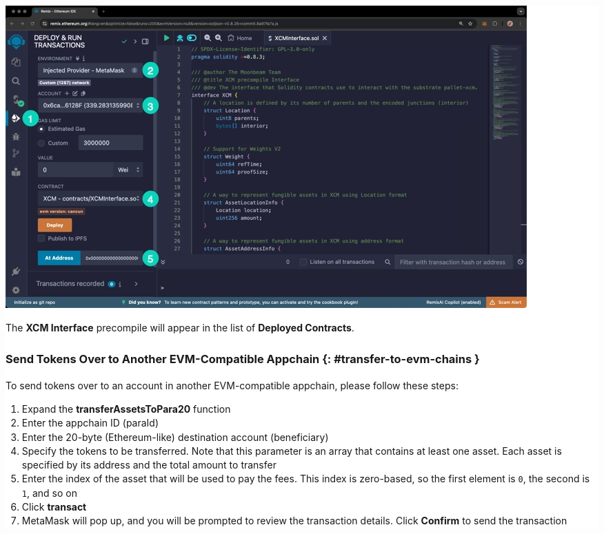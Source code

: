 ![Access the address](/images/builders/interoperability/xcm/xc20/send-xc20s/eth-api/eth-api-2.webp)

The **XCM Interface** precompile will appear in the list of **Deployed Contracts**.

### Send Tokens Over to Another EVM-Compatible Appchain {: #transfer-to-evm-chains }

To send tokens over to an account in another EVM-compatible appchain, please follow these steps:

1. Expand the **transferAssetsToPara20** function
2. Enter the appchain ID (paraId)
3. Enter the 20-byte (Ethereum-like) destination account (beneficiary)
4. Specify the tokens to be transferred. Note that this parameter is an array that contains at least one asset. Each asset is specified by its address and the total amount to transfer
5. Enter the index of the asset that will be used to pay the fees. This index is zero-based, so the first element is `0`, the second is `1`, and so on
6. Click **transact**
7. MetaMask will pop up, and you will be prompted to review the transaction details. Click **Confirm** to send the transaction
